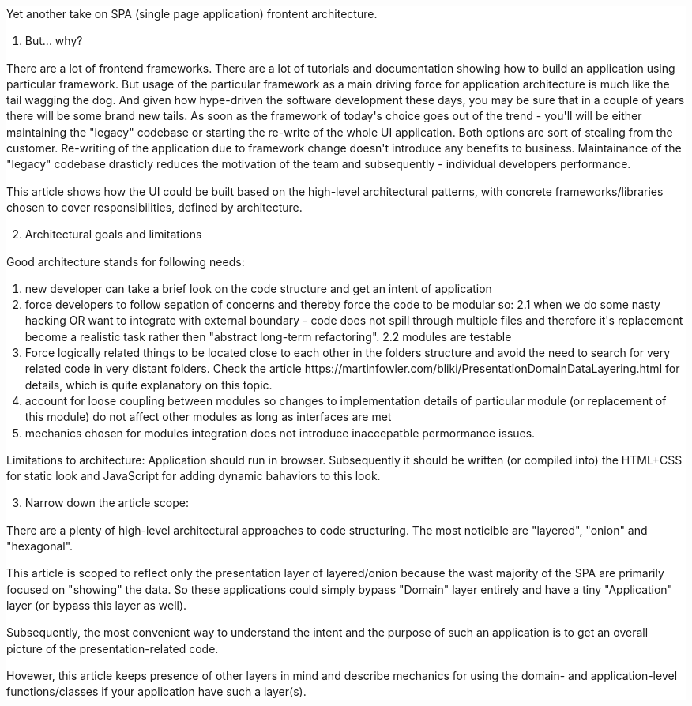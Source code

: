 Yet another take on SPA (single page application) frontent architecture. 

1) But... why?

There are a lot of frontend frameworks.
There are a lot of tutorials and documentation showing how to build an application using particular framework.
But usage of the particular framework as a main driving force for application architecture is much like the tail wagging the dog.
And given how hype-driven the software development these days, you may be sure that in a couple of years there will be some brand new tails.
As soon as the framework of today's choice goes out of the trend - you'll will be either maintaining the "legacy" codebase or starting the re-write of the whole UI application.
Both options are sort of stealing from the customer. Re-writing of the application due to framework change doesn't introduce any benefits to business. Maintainance of the "legacy" codebase drasticly reduces the motivation of the team and subsequently - individual developers performance.

This article shows how the UI could be built based on the high-level architectural patterns, with concrete frameworks/libraries chosen to cover responsibilities, defined by architecture.

2) Architectural goals and limitations

Good architecture stands for following needs:
 1. new developer can take a brief look on the code structure and get an intent of application
 2. force developers to follow sepation of concerns and thereby force the code to be modular so:
 2.1 when we do some nasty hacking OR want to integrate with external boundary - code does not spill through multiple files and therefore it's replacement become a realistic task rather then "abstract long-term refactoring".
 2.2 modules are testable
 3. Force logically related things to be located close to each other in the folders structure and avoid the need to search for very related code in very distant folders. Check the article https://martinfowler.com/bliki/PresentationDomainDataLayering.html for details, which is quite explanatory on this topic.
 4. account for loose coupling between modules so changes to implementation details of particular module (or replacement of this module) do not affect other modules as long as interfaces are met
 5. mechanics chosen for modules integration does not introduce inaccepatble permormance issues.

Limitations to architecture:
Application should run in browser. Subsequently it should be written (or compiled into) the HTML+CSS for static look and JavaScript for adding dynamic bahaviors to this look.

3) Narrow down the article scope:

There are a plenty of high-level architectural approaches to code structuring. The most noticible are "layered", "onion" and "hexagonal".

This article is scoped to reflect only the presentation layer of layered/onion because the wast majority of the SPA are primarily focused on "showing" the data. 
So these applications could simply bypass "Domain" layer entirely and have a tiny "Application" layer (or bypass this layer as well). 

Subsequently, the most convenient way to understand the intent and the purpose of such an application is to get an overall picture of the presentation-related code.

Hovewer, this article keeps presence of other layers in mind and describe mechanics for using the domain- and application-level functions/classes if your application have such a layer(s).
